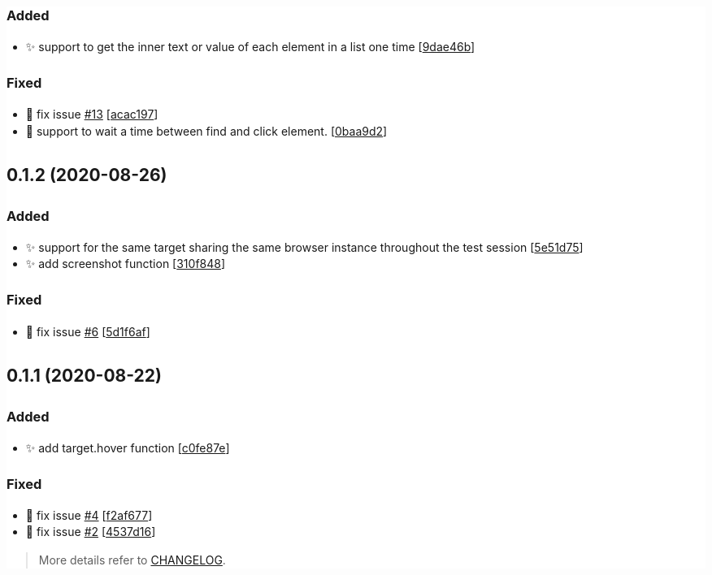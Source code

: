 ### Added

- ✨ support to get the inner text or value of each element in a list one time [[9dae46b](https://github.com/luizyao/pytest-pyppeteer/commit/9dae46b6806754e5f4ec9b88412010e03e2f2f0a)]

### Fixed

- 🐛 fix issue [#13](https://github.com/luizyao/pytest-pyppeteer/issues/13) [[acac197](https://github.com/luizyao/pytest-pyppeteer/commit/acac197fc02b1c2e66de0ccd09dbe38e70d4c80d)]
- 🐛 support to wait a time between find and click element. [[0baa9d2](https://github.com/luizyao/pytest-pyppeteer/commit/0baa9d2578e22428e9138939f57b835315b91c5b)]

## 0.1.2 (2020-08-26)

### Added

- ✨ support for the same target sharing the same browser instance throughout the test session [[5e51d75](https://github.com/luizyao/pytest-pyppeteer/commit/5e51d757ef6207a901683335d332dcfe5ebb2dc3)]
- ✨ add screenshot function [[310f848](https://github.com/luizyao/pytest-pyppeteer/commit/310f848fa7abc97e90daaded3cb4342f291dcb86)]

### Fixed

- 🐛 fix issue [#6](https://github.com/luizyao/pytest-pyppeteer/issues/6) [[5d1f6af](https://github.com/luizyao/pytest-pyppeteer/commit/5d1f6afe8cebff37e0aec395f3c38539fb24e2eb)]

<a name="0.1.1"></a>

## 0.1.1 (2020-08-22)

### Added

- ✨ add target.hover function [[c0fe87e](https://github.com/luizyao/pytest-pyppeteer/commit/c0fe87ee73d903072cb8d4c79592fdd3633bd3c8)]

### Fixed

- 🐛 fix issue [#4](https://github.com/luizyao/pytest-pyppeteer/issues/4) [[f2af677](https://github.com/luizyao/pytest-pyppeteer/commit/f2af6776ed02f56fb0fed1798d61d0c46a9202e2)]
- 🐛 fix issue [#2](https://github.com/luizyao/pytest-pyppeteer/issues/2) [[4537d16](https://github.com/luizyao/pytest-pyppeteer/commit/4537d16f95c2a5300b5fbbff12fe5eb42a880dab)]

> More details refer to [CHANGELOG](CHANGELOG.md).
